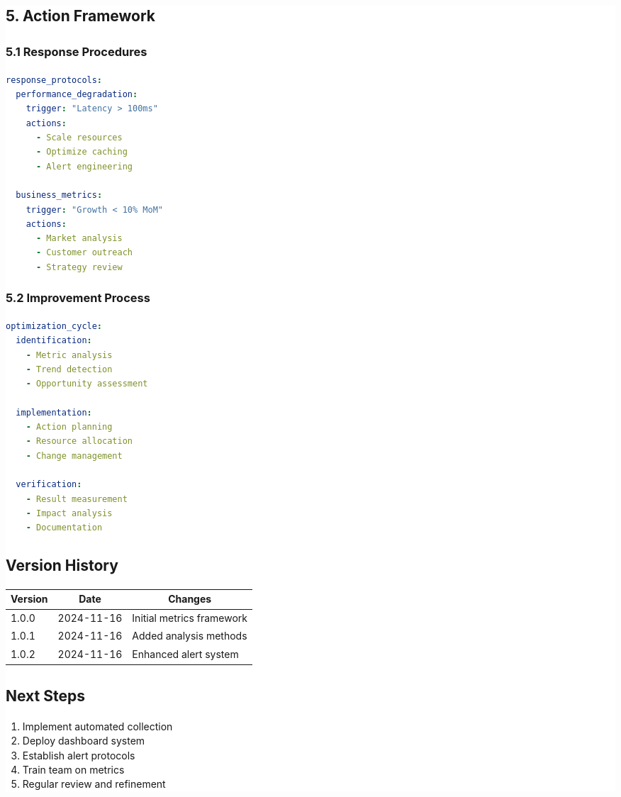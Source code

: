 ## 5. Action Framework

### 5.1 Response Procedures
```yaml
response_protocols:
  performance_degradation:
    trigger: "Latency > 100ms"
    actions:
      - Scale resources
      - Optimize caching
      - Alert engineering
  
  business_metrics:
    trigger: "Growth < 10% MoM"
    actions:
      - Market analysis
      - Customer outreach
      - Strategy review
```

### 5.2 Improvement Process
```yaml
optimization_cycle:
  identification:
    - Metric analysis
    - Trend detection
    - Opportunity assessment
  
  implementation:
    - Action planning
    - Resource allocation
    - Change management
  
  verification:
    - Result measurement
    - Impact analysis
    - Documentation
```

## Version History

| Version | Date | Changes |
|---------|------|---------|
| 1.0.0 | 2024-11-16 | Initial metrics framework |
| 1.0.1 | 2024-11-16 | Added analysis methods |
| 1.0.2 | 2024-11-16 | Enhanced alert system |

## Next Steps
1. Implement automated collection
2. Deploy dashboard system
3. Establish alert protocols
4. Train team on metrics
5. Regular review and refinement